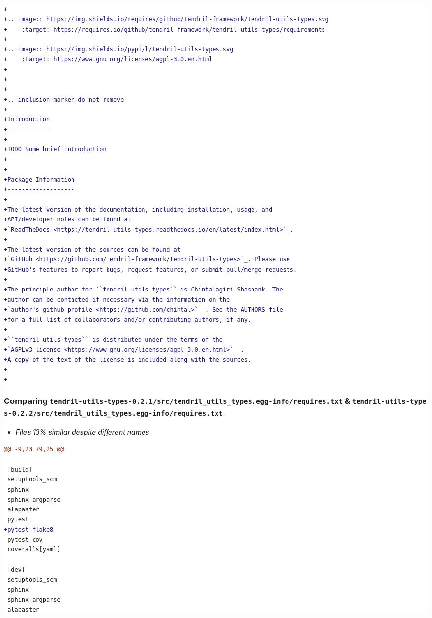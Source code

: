 ```diff
+
+.. image:: https://img.shields.io/requires/github/tendril-framework/tendril-utils-types.svg
+    :target: https://requires.io/github/tendril-framework/tendril-utils-types/requirements
+
+.. image:: https://img.shields.io/pypi/l/tendril-utils-types.svg
+    :target: https://www.gnu.org/licenses/agpl-3.0.en.html
+
+
+
+.. inclusion-marker-do-not-remove
+
+Introduction
+------------
+
+TODO Some brief introduction
+
+
+Package Information
+-------------------
+
+The latest version of the documentation, including installation, usage, and
+API/developer notes can be found at
+`ReadTheDocs <https://tendril-utils-types.readthedocs.io/en/latest/index.html>`_.
+
+The latest version of the sources can be found at
+`GitHub <https://github.com/tendril-framework/tendril-utils-types>`_. Please use 
+GitHub's features to report bugs, request features, or submit pull/merge requests.
+
+The principle author for ``tendril-utils-types`` is Chintalagiri Shashank. The 
+author can be contacted if necessary via the information on the
+`author's github profile <https://github.com/chintal>`_ . See the AUTHORS file
+for a full list of collaborators and/or contributing authors, if any.
+
+``tendril-utils-types`` is distributed under the terms of the
+`AGPLv3 license <https://www.gnu.org/licenses/agpl-3.0.en.html>`_ .
+A copy of the text of the license is included along with the sources.
+
+
```

### Comparing `tendril-utils-types-0.2.1/src/tendril_utils_types.egg-info/requires.txt` & `tendril-utils-types-0.2.2/src/tendril_utils_types.egg-info/requires.txt`

 * *Files 13% similar despite different names*

```diff
@@ -9,23 +9,25 @@
 
 [build]
 setuptools_scm
 sphinx
 sphinx-argparse
 alabaster
 pytest
+pytest-flake8
 pytest-cov
 coveralls[yaml]
 
 [dev]
 setuptools_scm
 sphinx
 sphinx-argparse
 alabaster
```
